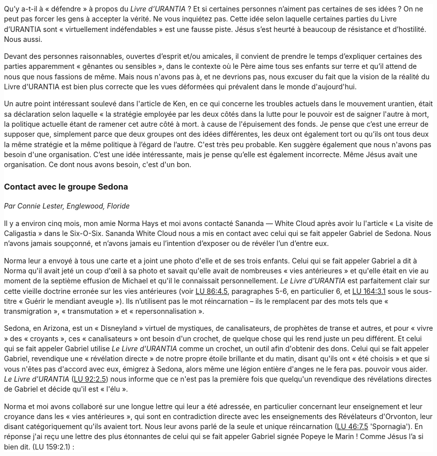 Qu’y a-t-il à « défendre » à propos du _Livre d’URANTIA_ ? Et si certaines personnes n’aiment pas certaines de ses idées ? On ne peut pas forcer les gens à accepter la vérité. Ne vous inquiétez pas. Cette idée selon laquelle certaines parties du Livre d’URANTIA sont « virtuellement indéfendables » est une fausse piste. Jésus s’est heurté à beaucoup de résistance et d’hostilité. Nous aussi.

Devant des personnes raisonnables, ouvertes d’esprit et/ou amicales, il convient de prendre le temps d’expliquer certaines des parties apparemment « gênantes ou sensibles », dans le contexte où le Père aime tous ses enfants sur terre et qu’il attend de nous que nous fassions de même. Mais nous n'avons pas à, et ne devrions pas, nous excuser du fait que la vision de la réalité du Livre d'URANTIA est bien plus correcte que les vues déformées qui prévalent dans le monde d'aujourd'hui.

Un autre point intéressant soulevé dans l'article de Ken, en ce qui concerne les troubles actuels dans le mouvement urantien, était sa déclaration selon laquelle « la stratégie employée par les deux côtés dans la lutte pour le pouvoir est de saigner l'autre à mort, la politique actuelle étant de ramener cet autre côté à mort. à cause de l'épuisement des fonds. Je pense que c’est une erreur de supposer que, simplement parce que deux groupes ont des idées différentes, les deux ont également tort ou qu’ils ont tous deux la même stratégie et la même politique à l’égard de l’autre. C'est très peu probable. Ken suggère également que nous n'avons pas besoin d'une organisation. C’est une idée intéressante, mais je pense qu’elle est également incorrecte. Même Jésus avait une organisation. Ce dont nous avons besoin, c'est d'un bon.

### Contact avec le groupe Sedona

_Par Connie Lester, Englewood, Floride_

Il y a environ cinq mois, mon amie Norma Hays et moi avons contacté Sananda — White Cloud après avoir lu l'article « La visite de Caligastia » dans le Six-O-Six. Sananda White Cloud nous a mis en contact avec celui qui se fait appeler Gabriel de Sedona. Nous n’avons jamais soupçonné, et n’avons jamais eu l’intention d’exposer ou de révéler l’un d’entre eux.

Norma leur a envoyé à tous une carte et a joint une photo d'elle et de ses trois enfants. Celui qui se fait appeler Gabriel a dit à Norma qu'il avait jeté un coup d'œil à sa photo et savait qu'elle avait de nombreuses « vies antérieures » et qu'elle était en vie au moment de la septième effusion de Michael et qu'il le connaissait personnellement. _Le Livre d'URANTIA_ est parfaitement clair sur cette vieille doctrine erronée sur les vies antérieures (voir [LU 86:4.5](/fr/The_Urantia_Book/86#p4_5), paragraphes 5-6, en particulier 6, et [LU 164:3.1](/fr/The_Urantia_Book/164#p3_1) sous le sous-titre « Guérir le mendiant aveugle »). Ils n’utilisent pas le mot réincarnation – ils le remplacent par des mots tels que « transmigration », « transmutation » et « repersonnalisation ».

Sedona, en Arizona, est un « Disneyland » virtuel de mystiques, de canalisateurs, de prophètes de transe et autres, et pour « vivre » des « croyants », ces « canalisateurs » ont besoin d'un crochet, de quelque chose qui les rend juste un peu différent. Et celui qui se fait appeler Gabriel utilise _Le Livre d'URANTIA_ comme un crochet, un outil afin d'obtenir des dons. Celui qui se fait appeler Gabriel, revendique une « révélation directe » de notre propre étoile brillante et du matin, disant qu'ils ont « été choisis » et que si vous n'êtes pas d'accord avec eux, émigrez à Sedona, alors même une légion entière d'anges ne le fera pas. pouvoir vous aider. _Le Livre d'URANTIA_ ([LU 92:2.5](/fr/The_Urantia_Book/92#p2_5)) nous informe que ce n'est pas la première fois que quelqu'un revendique des révélations directes de Gabriel et décide qu'il est « l'élu ».

Norma et moi avons collaboré sur une longue lettre qui leur a été adressée, en particulier concernant leur enseignement et leur croyance dans les « vies antérieures », qui sont en contradiction directe avec les enseignements des Révélateurs d'Orvonton, leur disant catégoriquement qu'ils avaient tort. Nous leur avons parlé de la seule et unique réincarnation ([LU 46:7.5](/fr/The_Urantia_Book/46#p7_5) 'Spornagia'). En réponse j'ai reçu une lettre des plus étonnantes de celui qui se fait appeler Gabriel signée Popeye le Marin ! Comme Jésus l’a si bien dit. (LU 159:2.1) :
